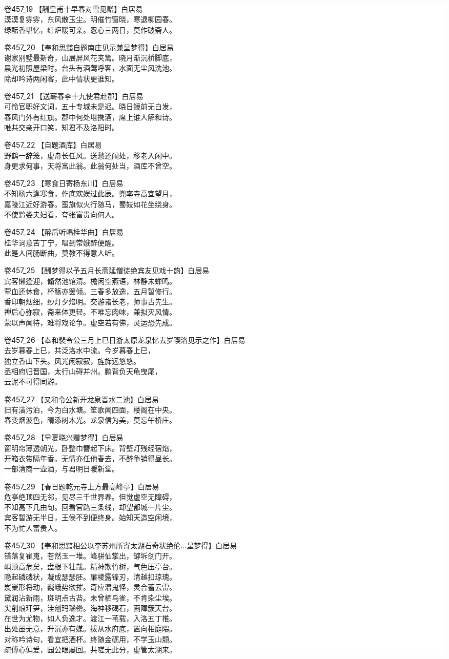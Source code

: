 卷457_19  【酬皇甫十早春对雪见赠】白居易  
漠漠复雰雰，东风散玉尘。明催竹窗晓，寒退柳园春。  
绿酝香堪忆，红炉暖可亲。忍心三两日，莫作破斋人。  
  
卷457_20  【奉和思黯自题南庄见示兼呈梦得】白居易  
谢家别墅最新奇，山展屏风花夹篱。晓月渐沉桥脚底，  
晨光初照屋梁时。台头有酒莺呼客，水面无尘风洗池。  
除却吟诗两闲客，此中情状更谁知。  
  
卷457_21  【送蕲春李十九使君赴郡】白居易  
可怜官职好文词，五十专城未是迟。晓日镜前无白发，  
春风门外有红旗。郡中何处堪携酒，席上谁人解和诗。  
唯共交亲开口笑，知君不及洛阳时。  
  
卷457_22  【自题酒库】白居易  
野鹤一辞笼，虚舟长任风。送愁还闹处，移老入闲中。  
身更求何事，天将富此翁。此翁何处当，酒库不曾空。  
  
卷457_23  【寒食日寄杨东川】白居易  
不知杨六逢寒食，作底欢娱过此辰。兜率寺高宜望月，  
嘉陵江近好游春。蛮旗似火行随马，蜀妓如花坐绕身。  
不使黔娄夫妇看，夸张富贵向何人。  
  
卷457_24  【醉后听唱桂华曲】白居易  
桂华词意苦丁宁，唱到常娥醉便醒。  
此是人间肠断曲，莫教不得意人听。  
  
卷457_25  【酬梦得以予五月长斋延僧徒绝宾友见戏十韵】白居易  
宾客懒逢迎，翛然池馆清。檐闲空燕语，林静未蝉鸣。  
荤血还休食，杯觞亦罢倾。三春多放逸，五月暂修行。  
香印朝烟细，纱灯夕焰明。交游诸长老，师事古先生。  
禅后心弥寂，斋来体更轻。不唯忘肉味，兼拟灭风情。  
蒙以声闻待，难将戏论争。虚空若有佛，灵运恐先成。  
  
卷457_26  【奉和裴令公三月上巳日游太原龙泉忆去岁禊洛见示之作】白居易  
去岁暮春上巳，共泛洛水中流。今岁暮春上巳，  
独立香山下头。风光闲寂寂，旌旆远悠悠。  
丞相府归晋国，太行山碍并州。鹏背负天龟曳尾，  
云泥不可得同游。  
  
卷457_27  【又和令公新开龙泉晋水二池】白居易  
旧有潢污泊，今为白水塘。笙歌闻四面，楼阁在中央。  
春变烟波色，晴添树木光。龙泉信为美，莫忘午桥庄。  
  
卷457_28  【早夏晓兴赠梦得】白居易  
窗明帘薄透朝光，卧整巾簪起下床。背壁灯残经宿焰，  
开箱衣带隔年香。无情亦任他春去，不醉争销得昼长。  
一部清商一壶酒，与君明日暖新堂。  
  
卷457_29  【春日题乾元寺上方最高峰亭】白居易  
危亭绝顶四无邻，见尽三千世界春。但觉虚空无障碍，  
不知高下几由旬。回看官路三条线，却望都城一片尘。  
宾客暂游无半日，王侯不到便终身。始知天造空闲境，  
不为忙人富贵人。  
  
卷457_30  【奉和思黯相公以李苏州所寄太湖石奇状绝伦…呈梦得】白居易  
错落复崔嵬，苍然玉一堆。峰骈仙掌出，罅坼剑门开。  
峭顶高危矣，盘根下壮哉。精神欺竹树，气色压亭台。  
隐起磷磷状，凝成瑟瑟胚。廉棱露锋刃，清越扣琼瑰。  
岌嶪形将动，巍峨势欲摧。奇应潜鬼怪，灵合蓄云雷。  
黛润沾新雨，斑明点古苔。未曾栖鸟雀，不肯染尘埃。  
尖削琅玕笋，洼剜玛瑙罍。海神移碣石，画障簇天台。  
在世为尤物，如人负逸才。渡江一苇载，入洛五丁推。  
出处虽无意，升沉亦有媒。拔从水府底，置向相庭隈。  
对称吟诗句，看宜把酒杯。终随金砺用，不学玉山颓。  
疏傅心偏爱，园公眼屡回。共嗟无此分，虚管太湖来。  
  